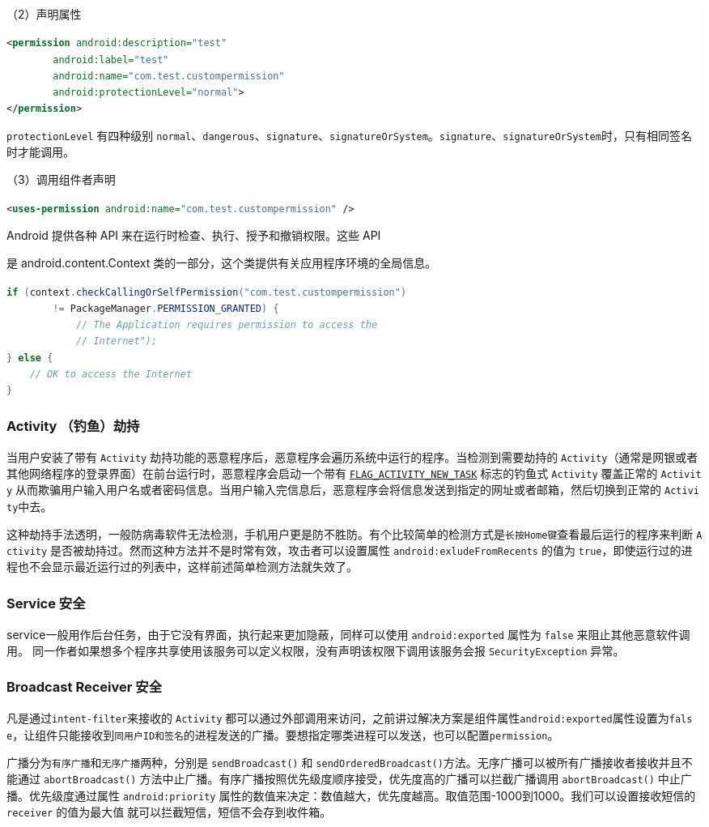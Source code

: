 （2）声明属性

```xml
<permission android:description="test"
        android:label="test"
        android:name="com.test.custompermission"
        android:protectionLevel="normal">
</permission>
```

``protectionLevel`` 有四种级别 ``normal``、``dangerous``、``signature``、``signatureOrSystem``。``signature``、``signatureOrSystem``时，只有相同签名时才能调用。

（3）调用组件者声明

```xml
<uses-permission android:name="com.test.custompermission" />
```

Android 提供各种 API 来在运行时检查、执行、授予和撤销权限。这些 API

是 android.content.Context 类的一部分，这个类提供有关应用程序环境的全局信息。

```java
if (context.checkCallingOrSelfPermission("com.test.custompermission")
        != PackageManager.PERMISSION_GRANTED) {
            // The Application requires permission to access the
            // Internet");
} else {
    // OK to access the Internet
}
```

### Activity （钓鱼）劫持

当用户安装了带有 ``Activity`` 劫持功能的恶意程序后，恶意程序会遍历系统中运行的程序。当检测到需要劫持的 ``Activity``（通常是网银或者其他网络程序的登录界面）在前台运行时，恶意程序会启动一个带有 [``FLAG_ACTIVITY_NEW_TASK``](https://developer.android.com/reference/android/content/Intent.html#FLAG_ACTIVITY_NEW_TASK) 标志的钓鱼式 ``Activity`` 覆盖正常的 ``Activity`` 从而欺骗用户输入用户名或者密码信息。当用户输入完信息后，恶意程序会将信息发送到指定的网址或者邮箱，然后切换到正常的 ``Activity``中去。

这种劫持手法透明，一般防病毒软件无法检测，手机用户更是防不胜防。有个比较简单的检测方式是``长按Home键``查看最后运行的程序来判断 ``Activity`` 是否被劫持过。然而这种方法并不是时常有效，攻击者可以设置属性 ``android:exludeFromRecents`` 的值为 ``true``，即使运行过的进程也不会显示最近运行过的列表中，这样前述简单检测方法就失效了。

### Service 安全

service一般用作后台任务，由于它没有界面，执行起来更加隐蔽，同样可以使用 ``android:exported`` 属性为 ``false`` 来阻止其他恶意软件调用。 同一作者如果想多个程序共享使用该服务可以定义权限，没有声明该权限下调用该服务会报 ``SecurityException`` 异常。

### Broadcast Receiver 安全

凡是通过``intent-filter``来接收的 ``Activity`` 都可以通过外部调用来访问，之前讲过解决方案是组件属性``android:exported``属性设置为``false``，让组件只能接收到``同用户ID和签名``的进程发送的广播。要想指定哪类进程可以发送，也可以配置``permission``。

广播分为``有序广播``和``无序广播``两种，分别是 ``sendBroadcast()`` 和 ``sendOrderedBroadcast()``方法。无序广播可以被所有广播接收者接收并且不能通过 ``abortBroadcast()`` 方法中止广播。有序广播按照优先级度顺序接受，优先度高的广播可以拦截广播调用 ``abortBroadcast()`` 中止广播。优先级度通过属性 ``android:priority`` 属性的数值来决定：数值越大，优先度越高。取值范围-1000到1000。我们可以设置接收短信的 ``receiver`` 的值为最大值 就可以拦截短信，短信不会存到收件箱。

